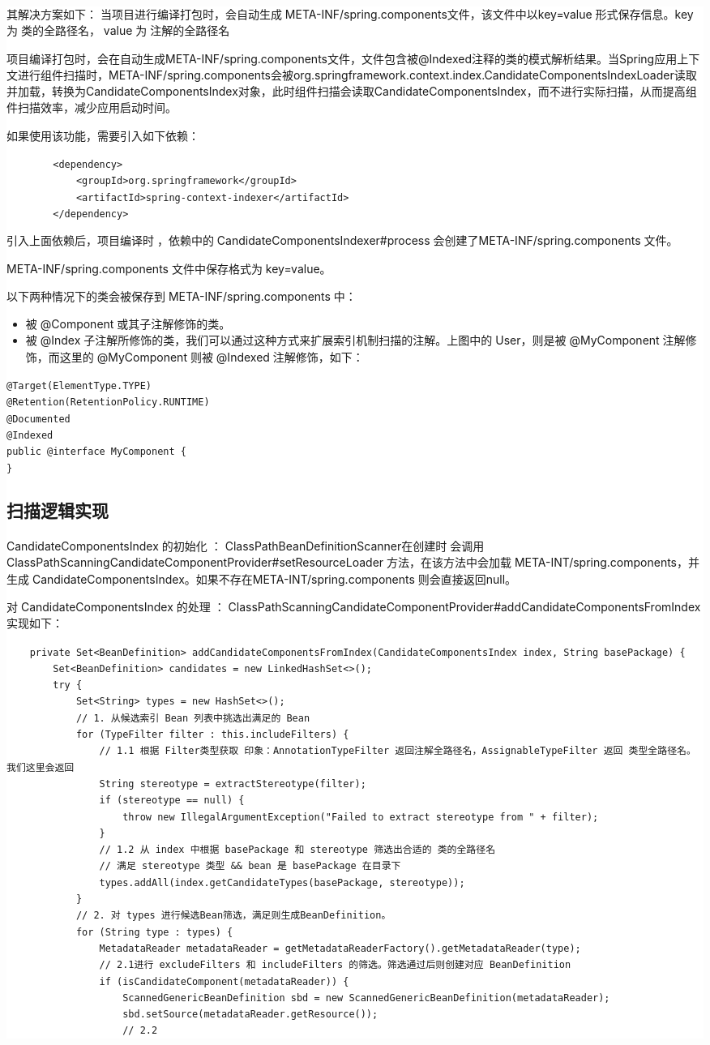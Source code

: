 其解决方案如下：
当项目进行编译打包时，会自动生成 META-INF/spring.components文件，该文件中以key=value 形式保存信息。key为 类的全路径名， value 为 注解的全路径名

项目编译打包时，会在自动生成META-INF/spring.components文件，文件包含被@Indexed注释的类的模式解析结果。当Spring应用上下文进行组件扫描时，META-INF/spring.components会被org.springframework.context.index.CandidateComponentsIndexLoader读取并加载，转换为CandidateComponentsIndex对象，此时组件扫描会读取CandidateComponentsIndex，而不进行实际扫描，从而提高组件扫描效率，减少应用启动时间。

如果使用该功能，需要引入如下依赖：
```
        <dependency>
            <groupId>org.springframework</groupId>
            <artifactId>spring-context-indexer</artifactId>
        </dependency>
```
引入上面依赖后，项目编译时 ，依赖中的 CandidateComponentsIndexer#process 会创建了META-INF/spring.components 文件。

META-INF/spring.components 文件中保存格式为 key=value。

以下两种情况下的类会被保存到 META-INF/spring.components 中：

- 被 @Component 或其子注解修饰的类。
- 被 @Index 子注解所修饰的类，我们可以通过这种方式来扩展索引机制扫描的注解。上图中的 User，则是被 @MyComponent 注解修饰，而这里的 @MyComponent 则被 @Indexed 注解修饰，如下：
```
@Target(ElementType.TYPE)
@Retention(RetentionPolicy.RUNTIME)
@Documented
@Indexed
public @interface MyComponent {
}
```

## 扫描逻辑实现
CandidateComponentsIndex 的初始化 ： ClassPathBeanDefinitionScanner在创建时
会调用 ClassPathScanningCandidateComponentProvider#setResourceLoader 方法，在该方法中会加载 META-INT/spring.components，并生成 CandidateComponentsIndex。如果不存在META-INT/spring.components 则会直接返回null。

对 CandidateComponentsIndex 的处理 ： ClassPathScanningCandidateComponentProvider#addCandidateComponentsFromIndex 实现如下：
```
	private Set<BeanDefinition> addCandidateComponentsFromIndex(CandidateComponentsIndex index, String basePackage) {
		Set<BeanDefinition> candidates = new LinkedHashSet<>();
		try {
			Set<String> types = new HashSet<>();
			// 1. 从候选索引 Bean 列表中挑选出满足的 Bean
			for (TypeFilter filter : this.includeFilters) {
				// 1.1 根据 Filter类型获取 印象：AnnotationTypeFilter 返回注解全路径名，AssignableTypeFilter 返回 类型全路径名。我们这里会返回
				String stereotype = extractStereotype(filter);
				if (stereotype == null) {
					throw new IllegalArgumentException("Failed to extract stereotype from " + filter);
				}
				// 1.2 从 index 中根据 basePackage 和 stereotype 筛选出合适的 类的全路径名
				// 满足 stereotype 类型 && bean 是 basePackage 在目录下
				types.addAll(index.getCandidateTypes(basePackage, stereotype));
			}
			// 2. 对 types 进行候选Bean筛选，满足则生成BeanDefinition。
			for (String type : types) {
				MetadataReader metadataReader = getMetadataReaderFactory().getMetadataReader(type);
				// 2.1进行 excludeFilters 和 includeFilters 的筛选。筛选通过后则创建对应 BeanDefinition  
				if (isCandidateComponent(metadataReader)) {
					ScannedGenericBeanDefinition sbd = new ScannedGenericBeanDefinition(metadataReader);
					sbd.setSource(metadataReader.getResource());
					// 2.2
```